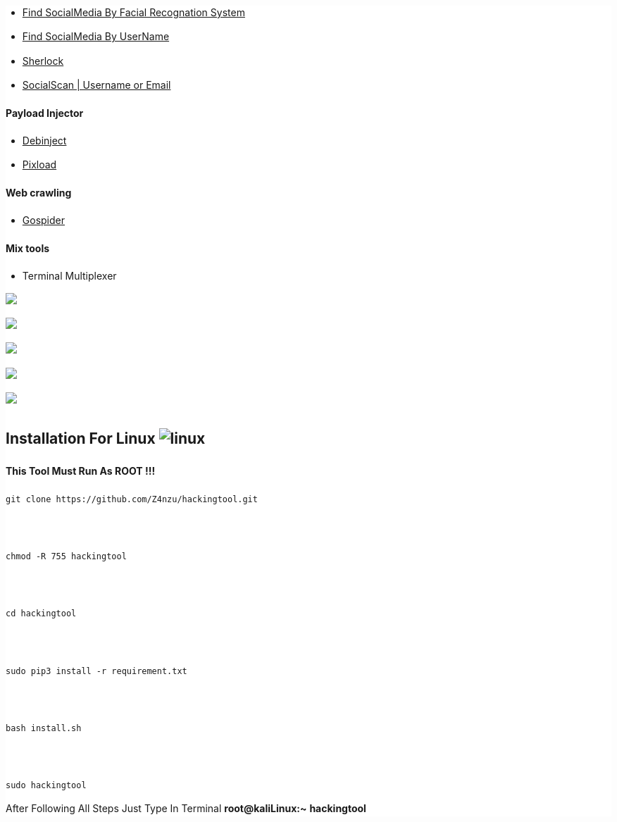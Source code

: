 - [Find SocialMedia By Facial Recognation System](https://github.com/Greenwolf/social_mapper)

- [Find SocialMedia By UserName](https://github.com/xHak9x/finduser)

- [Sherlock](https://github.com/sherlock-project/sherlock)

- [SocialScan | Username or Email](https://github.com/iojw/socialscan)

#### Payload Injector

- [Debinject](https://github.com/UndeadSec/Debinject)

- [Pixload](https://github.com/chinarulezzz/pixload)

#### Web crawling

- [Gospider](https://github.com/jaeles-project/gospider)

#### Mix tools

- Terminal Multiplexer

![](https://github.com/Z4nzu/hackingtool/blob/master/images/A00.png)

![](https://github.com/Z4nzu/hackingtool/blob/master/images/A0.png)

![](https://github.com/Z4nzu/hackingtool/blob/master/images/A1.png)

![](https://github.com/Z4nzu/hackingtool/blob/master/images/A2.png)

![](https://github.com/Z4nzu/hackingtool/blob/master/images/A4.png)

## Installation For Linux <img src="https://konpa.github.io/devicon/devicon.git/icons/linux/linux-original.svg" alt="linux" width="25" height="25"/></p><p align="center">

#### This Tool Must Run As ROOT !!!

    git clone https://github.com/Z4nzu/hackingtool.git

    

    chmod -R 755 hackingtool  

    

    cd hackingtool

    

    sudo pip3 install -r requirement.txt

    

    bash install.sh

    

    sudo hackingtool

 After Following All Steps Just Type In Terminal **root@kaliLinux:~** **hackingtool**
